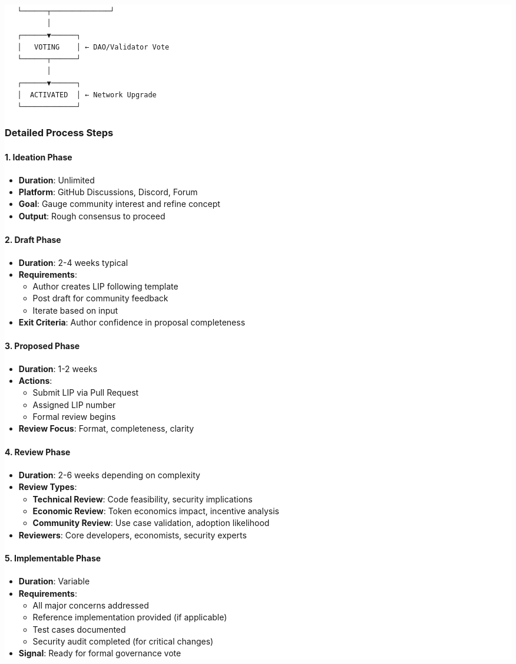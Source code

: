 ```
   └──────┬──────────────┘
          │
   ┌──────▼──────┐
   │   VOTING    │ ← DAO/Validator Vote
   └──────┬──────┘
          │
   ┌──────▼──────┐
   │  ACTIVATED  │ ← Network Upgrade
   └─────────────┘
```

### Detailed Process Steps

#### 1. **Ideation Phase**
- **Duration**: Unlimited
- **Platform**: GitHub Discussions, Discord, Forum
- **Goal**: Gauge community interest and refine concept
- **Output**: Rough consensus to proceed

#### 2. **Draft Phase**
- **Duration**: 2-4 weeks typical
- **Requirements**:
  - Author creates LIP following template
  - Post draft for community feedback
  - Iterate based on input
- **Exit Criteria**: Author confidence in proposal completeness

#### 3. **Proposed Phase**
- **Duration**: 1-2 weeks
- **Actions**:
  - Submit LIP via Pull Request
  - Assigned LIP number
  - Formal review begins
- **Review Focus**: Format, completeness, clarity

#### 4. **Review Phase**
- **Duration**: 2-6 weeks depending on complexity
- **Review Types**:
  - **Technical Review**: Code feasibility, security implications
  - **Economic Review**: Token economics impact, incentive analysis
  - **Community Review**: Use case validation, adoption likelihood
- **Reviewers**: Core developers, economists, security experts

#### 5. **Implementable Phase**
- **Duration**: Variable
- **Requirements**:
  - All major concerns addressed
  - Reference implementation provided (if applicable)
  - Test cases documented
  - Security audit completed (for critical changes)
- **Signal**: Ready for formal governance vote
